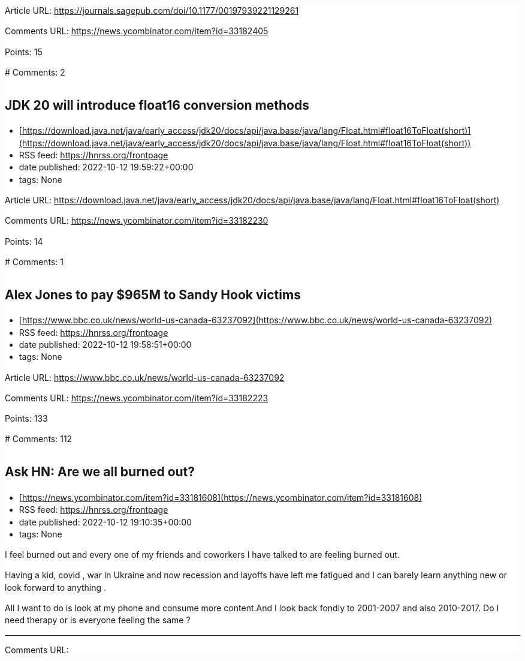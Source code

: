 <p>Article URL: <a href="https://journals.sagepub.com/doi/10.1177/00197939221129261">https://journals.sagepub.com/doi/10.1177/00197939221129261</a></p>
<p>Comments URL: <a href="https://news.ycombinator.com/item?id=33182405">https://news.ycombinator.com/item?id=33182405</a></p>
<p>Points: 15</p>
<p># Comments: 2</p>

## JDK 20 will introduce float16 conversion methods
 - [https://download.java.net/java/early_access/jdk20/docs/api/java.base/java/lang/Float.html#float16ToFloat(short)](https://download.java.net/java/early_access/jdk20/docs/api/java.base/java/lang/Float.html#float16ToFloat(short))
 - RSS feed: https://hnrss.org/frontpage
 - date published: 2022-10-12 19:59:22+00:00
 - tags: None

<p>Article URL: <a href="https://download.java.net/java/early_access/jdk20/docs/api/java.base/java/lang/Float.html#float16ToFloat(short)">https://download.java.net/java/early_access/jdk20/docs/api/java.base/java/lang/Float.html#float16ToFloat(short)</a></p>
<p>Comments URL: <a href="https://news.ycombinator.com/item?id=33182230">https://news.ycombinator.com/item?id=33182230</a></p>
<p>Points: 14</p>
<p># Comments: 1</p>

## Alex Jones to pay $965M to Sandy Hook victims
 - [https://www.bbc.co.uk/news/world-us-canada-63237092](https://www.bbc.co.uk/news/world-us-canada-63237092)
 - RSS feed: https://hnrss.org/frontpage
 - date published: 2022-10-12 19:58:51+00:00
 - tags: None

<p>Article URL: <a href="https://www.bbc.co.uk/news/world-us-canada-63237092">https://www.bbc.co.uk/news/world-us-canada-63237092</a></p>
<p>Comments URL: <a href="https://news.ycombinator.com/item?id=33182223">https://news.ycombinator.com/item?id=33182223</a></p>
<p>Points: 133</p>
<p># Comments: 112</p>

## Ask HN: Are we all burned out?
 - [https://news.ycombinator.com/item?id=33181608](https://news.ycombinator.com/item?id=33181608)
 - RSS feed: https://hnrss.org/frontpage
 - date published: 2022-10-12 19:10:35+00:00
 - tags: None

<p>I feel burned out and every one of my friends and coworkers I have talked to are feeling burned out.<p>Having a kid, covid , war in Ukraine and now recession and layoffs have left me fatigued and I can barely learn anything new or look forward to anything .<p>All I want to do is look at my phone and consume more content.And I look back fondly to 2001-2007 and also 2010-2017. Do I need therapy or is everyone feeling the same ?</p>
<hr />
<p>Comments URL: <a href="https://news.ycombinator.com/i
